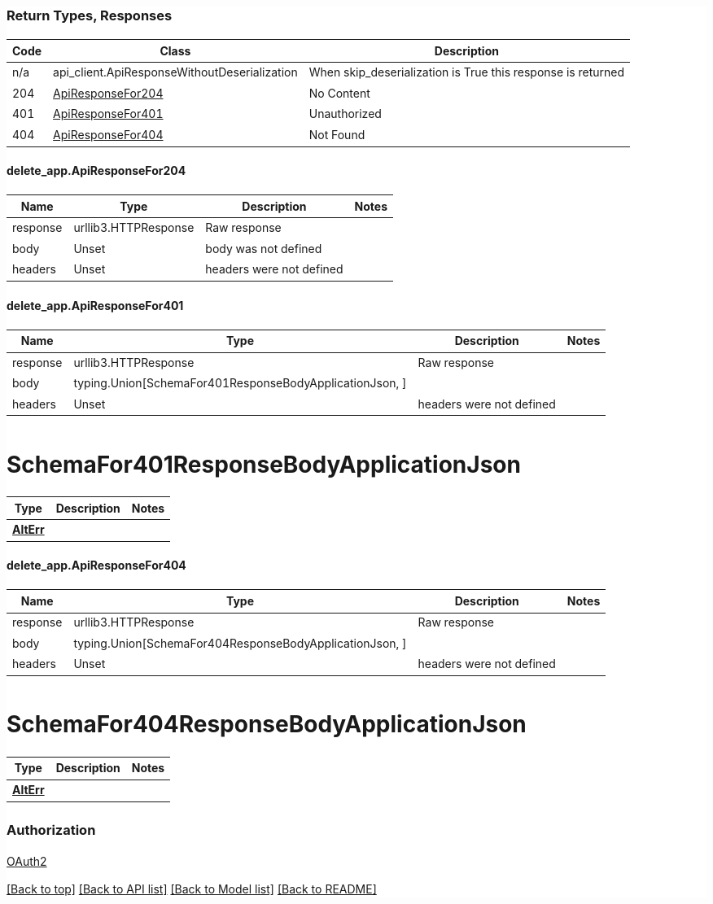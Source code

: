 ### Return Types, Responses

Code | Class | Description
------------- | ------------- | -------------
n/a | api_client.ApiResponseWithoutDeserialization | When skip_deserialization is True this response is returned
204 | [ApiResponseFor204](#delete_app.ApiResponseFor204) | No Content
401 | [ApiResponseFor401](#delete_app.ApiResponseFor401) | Unauthorized
404 | [ApiResponseFor404](#delete_app.ApiResponseFor404) | Not Found

#### delete_app.ApiResponseFor204
Name | Type | Description  | Notes
------------- | ------------- | ------------- | -------------
response | urllib3.HTTPResponse | Raw response |
body | Unset | body was not defined |
headers | Unset | headers were not defined |

#### delete_app.ApiResponseFor401
Name | Type | Description  | Notes
------------- | ------------- | ------------- | -------------
response | urllib3.HTTPResponse | Raw response |
body | typing.Union[SchemaFor401ResponseBodyApplicationJson, ] |  |
headers | Unset | headers were not defined |

# SchemaFor401ResponseBodyApplicationJson
Type | Description  | Notes
------------- | ------------- | -------------
[**AltErr**](../../models/AltErr.md) |  | 


#### delete_app.ApiResponseFor404
Name | Type | Description  | Notes
------------- | ------------- | ------------- | -------------
response | urllib3.HTTPResponse | Raw response |
body | typing.Union[SchemaFor404ResponseBodyApplicationJson, ] |  |
headers | Unset | headers were not defined |

# SchemaFor404ResponseBodyApplicationJson
Type | Description  | Notes
------------- | ------------- | -------------
[**AltErr**](../../models/AltErr.md) |  | 


### Authorization

[OAuth2](../../../README.md#OAuth2)

[[Back to top]](#__pageTop) [[Back to API list]](../../../README.md#documentation-for-api-endpoints) [[Back to Model list]](../../../README.md#documentation-for-models) [[Back to README]](../../../README.md)
